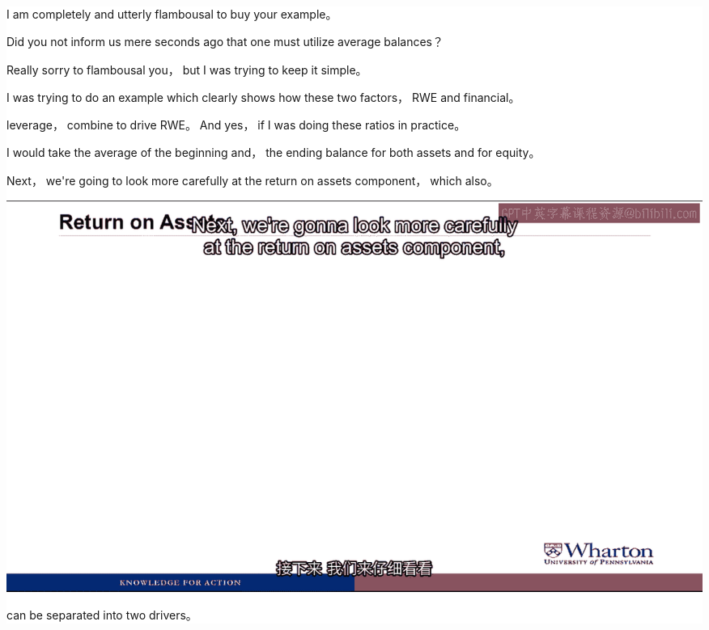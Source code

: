 I am completely and utterly flambousal to buy your example。

Did you not inform us mere seconds ago that one must utilize average balances？

Really sorry to flambousal you， but I was trying to keep it simple。

I was trying to do an example which clearly shows how these two factors， RWE and financial。

leverage， combine to drive RWE。 And yes， if I was doing these ratios in practice。

I would take the average of the beginning and， the ending balance for both assets and for equity。

Next， we're going to look more carefully at the return on assets component， which also。

![](img/e11d41d93319b6ea75c185ad47b9c404_190.png)

can be separated into two drivers。
